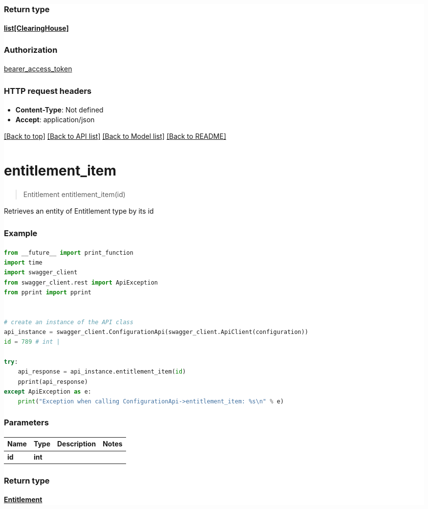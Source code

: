 ### Return type

[**list[ClearingHouse]**](ClearingHouse.md)

### Authorization

[bearer_access_token](../README.md#bearer_access_token)

### HTTP request headers

 - **Content-Type**: Not defined
 - **Accept**: application/json

[[Back to top]](#) [[Back to API list]](../README.md#documentation-for-api-endpoints) [[Back to Model list]](../README.md#documentation-for-models) [[Back to README]](../README.md)

# **entitlement_item**
> Entitlement entitlement_item(id)



Retrieves an entity of Entitlement type by its id

### Example
```python
from __future__ import print_function
import time
import swagger_client
from swagger_client.rest import ApiException
from pprint import pprint


# create an instance of the API class
api_instance = swagger_client.ConfigurationApi(swagger_client.ApiClient(configuration))
id = 789 # int | 

try:
    api_response = api_instance.entitlement_item(id)
    pprint(api_response)
except ApiException as e:
    print("Exception when calling ConfigurationApi->entitlement_item: %s\n" % e)
```

### Parameters

Name | Type | Description  | Notes
------------- | ------------- | ------------- | -------------
 **id** | **int**|  | 

### Return type

[**Entitlement**](Entitlement.md)
